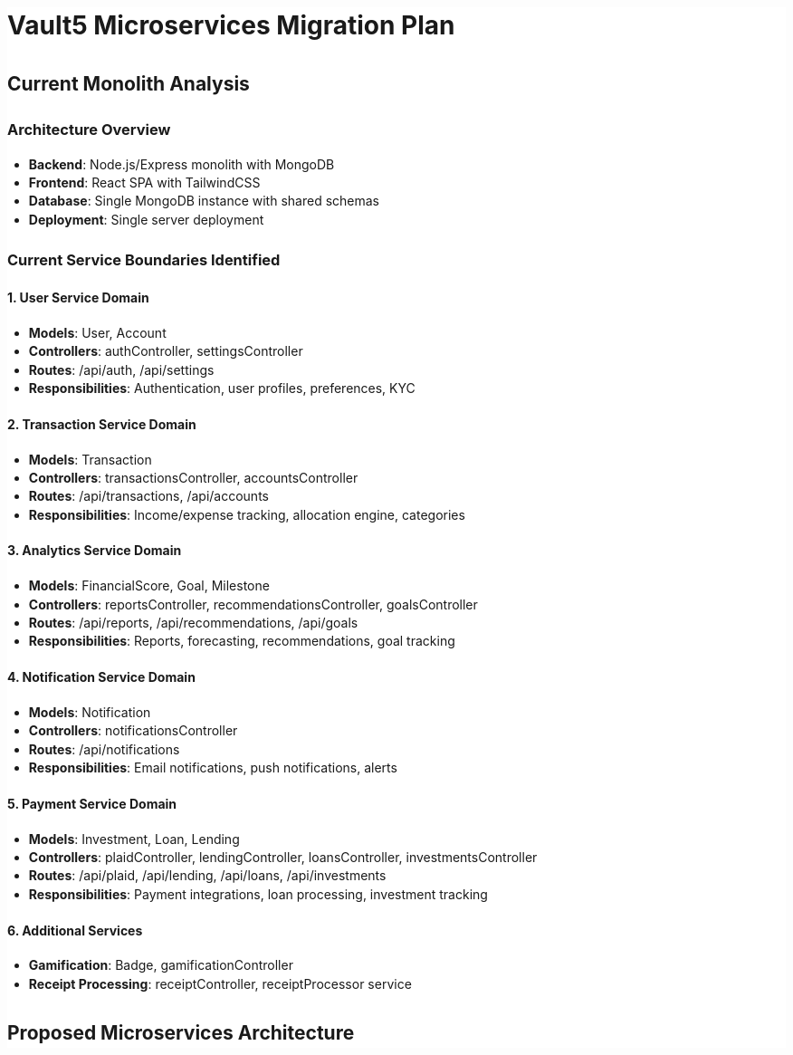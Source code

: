 # Vault5 Microservices Migration Plan

## Current Monolith Analysis

### Architecture Overview
- **Backend**: Node.js/Express monolith with MongoDB
- **Frontend**: React SPA with TailwindCSS
- **Database**: Single MongoDB instance with shared schemas
- **Deployment**: Single server deployment

### Current Service Boundaries Identified

#### 1. User Service Domain
- **Models**: User, Account
- **Controllers**: authController, settingsController
- **Routes**: /api/auth, /api/settings
- **Responsibilities**: Authentication, user profiles, preferences, KYC

#### 2. Transaction Service Domain
- **Models**: Transaction
- **Controllers**: transactionsController, accountsController
- **Routes**: /api/transactions, /api/accounts
- **Responsibilities**: Income/expense tracking, allocation engine, categories

#### 3. Analytics Service Domain
- **Models**: FinancialScore, Goal, Milestone
- **Controllers**: reportsController, recommendationsController, goalsController
- **Routes**: /api/reports, /api/recommendations, /api/goals
- **Responsibilities**: Reports, forecasting, recommendations, goal tracking

#### 4. Notification Service Domain
- **Models**: Notification
- **Controllers**: notificationsController
- **Routes**: /api/notifications
- **Responsibilities**: Email notifications, push notifications, alerts

#### 5. Payment Service Domain
- **Models**: Investment, Loan, Lending
- **Controllers**: plaidController, lendingController, loansController, investmentsController
- **Routes**: /api/plaid, /api/lending, /api/loans, /api/investments
- **Responsibilities**: Payment integrations, loan processing, investment tracking

#### 6. Additional Services
- **Gamification**: Badge, gamificationController
- **Receipt Processing**: receiptController, receiptProcessor service

## Proposed Microservices Architecture
